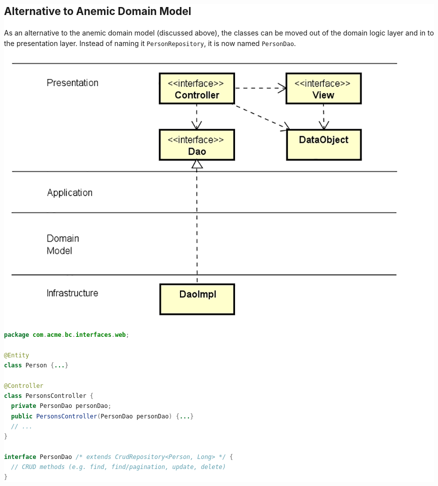 ## Alternative to Anemic Domain Model

As an alternative to the anemic domain model (discussed above), the classes can be moved out of the domain logic layer and in to the presentation layer. Instead of naming it `PersonRepository`, it is now named `PersonDao`.

![Class Diagram](/assets/images/2016-11-14-architectural-layers-and-modeling-domain-logic/Class-Diagram0.png "Class Diagram")

```java
package com.acme.bc.interfaces.web;
 
@Entity
class Person {...}
 
@Controller
class PersonsController {
  private PersonDao personDao;
  public PersonsController(PersonDao personDao) {...}
  // ...
}
 
interface PersonDao /* extends CrudRepository<Person, Long> */ {
  // CRUD methods (e.g. find, find/pagination, update, delete)
}
```
